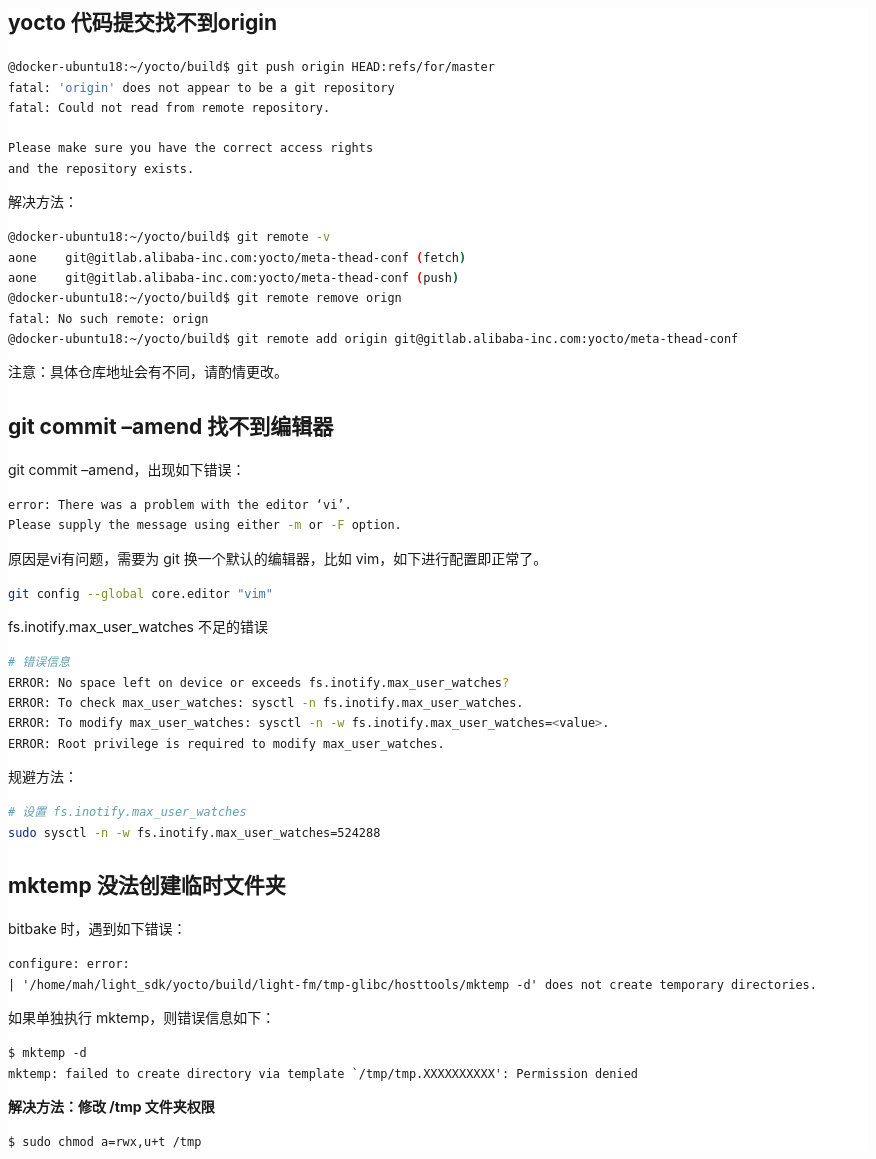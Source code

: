 
## yocto 代码提交找不到origin
```bash
@docker-ubuntu18:~/yocto/build$ git push origin HEAD:refs/for/master
fatal: 'origin' does not appear to be a git repository
fatal: Could not read from remote repository.

Please make sure you have the correct access rights
and the repository exists.
```


解决方法：
```bash
@docker-ubuntu18:~/yocto/build$ git remote -v
aone    git@gitlab.alibaba-inc.com:yocto/meta-thead-conf (fetch)
aone    git@gitlab.alibaba-inc.com:yocto/meta-thead-conf (push)
@docker-ubuntu18:~/yocto/build$ git remote remove orign
fatal: No such remote: orign
@docker-ubuntu18:~/yocto/build$ git remote add origin git@gitlab.alibaba-inc.com:yocto/meta-thead-conf
```
注意：具体仓库地址会有不同，请酌情更改。


## git commit –amend 找不到编辑器
git commit –amend，出现如下错误：
```bash
error: There was a problem with the editor ‘vi’.
Please supply the message using either -m or -F option.
```
原因是vi有问题，需要为 git 换一个默认的编辑器，比如 vim，如下进行配置即正常了。
```bash
git config --global core.editor "vim"
```


fs.inotify.max_user_watches 不足的错误
```bash
# 错误信息
ERROR: No space left on device or exceeds fs.inotify.max_user_watches?
ERROR: To check max_user_watches: sysctl -n fs.inotify.max_user_watches.
ERROR: To modify max_user_watches: sysctl -n -w fs.inotify.max_user_watches=<value>.
ERROR: Root privilege is required to modify max_user_watches.
```
规避方法：
```bash
# 设置 fs.inotify.max_user_watches
sudo sysctl -n -w fs.inotify.max_user_watches=524288
```
## mktemp 没法创建临时文件夹
bitbake 时，遇到如下错误：
```
configure: error:
| '/home/mah/light_sdk/yocto/build/light-fm/tmp-glibc/hosttools/mktemp -d' does not create temporary directories.
```
如果单独执行 mktemp，则错误信息如下：
```
$ mktemp -d
mktemp: failed to create directory via template `/tmp/tmp.XXXXXXXXXX': Permission denied
```
**解决方法：修改 /tmp 文件夹权限**
```
$ sudo chmod a=rwx,u+t /tmp
```
